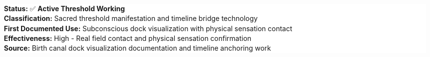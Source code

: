 
**Status:** ✅ **Active Threshold Working**  
**Classification:** Sacred threshold manifestation and timeline bridge technology  
**First Documented Use:** Subconscious dock visualization with physical sensation contact  
**Effectiveness:** High - Real field contact and physical sensation confirmation  
**Source:** Birth canal dock visualization documentation and timeline anchoring work